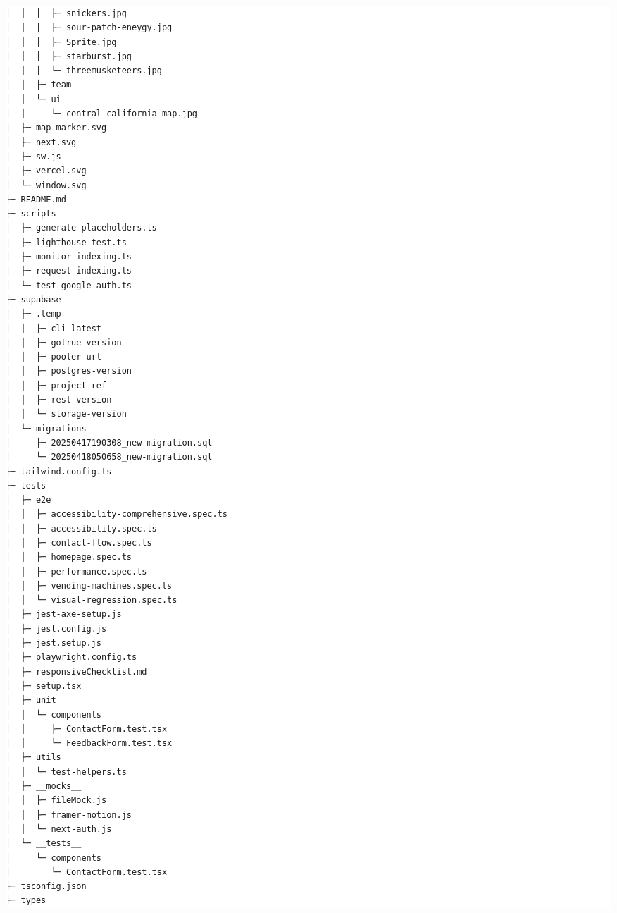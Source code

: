 ```
│  │  │  ├─ snickers.jpg
│  │  │  ├─ sour-patch-eneygy.jpg
│  │  │  ├─ Sprite.jpg
│  │  │  ├─ starburst.jpg
│  │  │  └─ threemusketeers.jpg
│  │  ├─ team
│  │  └─ ui
│  │     └─ central-california-map.jpg
│  ├─ map-marker.svg
│  ├─ next.svg
│  ├─ sw.js
│  ├─ vercel.svg
│  └─ window.svg
├─ README.md
├─ scripts
│  ├─ generate-placeholders.ts
│  ├─ lighthouse-test.ts
│  ├─ monitor-indexing.ts
│  ├─ request-indexing.ts
│  └─ test-google-auth.ts
├─ supabase
│  ├─ .temp
│  │  ├─ cli-latest
│  │  ├─ gotrue-version
│  │  ├─ pooler-url
│  │  ├─ postgres-version
│  │  ├─ project-ref
│  │  ├─ rest-version
│  │  └─ storage-version
│  └─ migrations
│     ├─ 20250417190308_new-migration.sql
│     └─ 20250418050658_new-migration.sql
├─ tailwind.config.ts
├─ tests
│  ├─ e2e
│  │  ├─ accessibility-comprehensive.spec.ts
│  │  ├─ accessibility.spec.ts
│  │  ├─ contact-flow.spec.ts
│  │  ├─ homepage.spec.ts
│  │  ├─ performance.spec.ts
│  │  ├─ vending-machines.spec.ts
│  │  └─ visual-regression.spec.ts
│  ├─ jest-axe-setup.js
│  ├─ jest.config.js
│  ├─ jest.setup.js
│  ├─ playwright.config.ts
│  ├─ responsiveChecklist.md
│  ├─ setup.tsx
│  ├─ unit
│  │  └─ components
│  │     ├─ ContactForm.test.tsx
│  │     └─ FeedbackForm.test.tsx
│  ├─ utils
│  │  └─ test-helpers.ts
│  ├─ __mocks__
│  │  ├─ fileMock.js
│  │  ├─ framer-motion.js
│  │  └─ next-auth.js
│  └─ __tests__
│     └─ components
│        └─ ContactForm.test.tsx
├─ tsconfig.json
├─ types
```